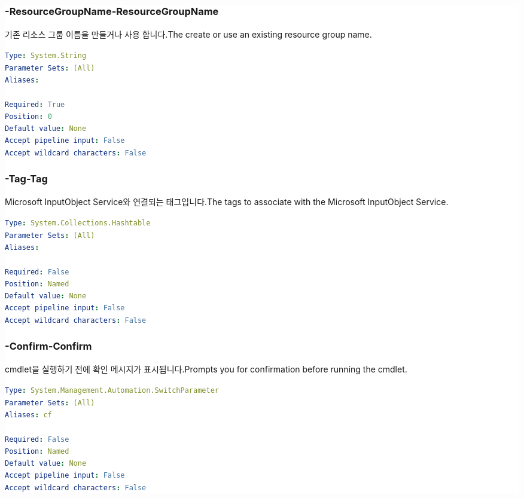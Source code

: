 ### <span data-ttu-id="f2f6a-124">-ResourceGroupName</span><span class="sxs-lookup"><span data-stu-id="f2f6a-124">-ResourceGroupName</span></span>
<span data-ttu-id="f2f6a-125">기존 리소스 그룹 이름을 만들거나 사용 합니다.</span><span class="sxs-lookup"><span data-stu-id="f2f6a-125">The create or use an existing resource group name.</span></span>

```yaml
Type: System.String
Parameter Sets: (All)
Aliases:

Required: True
Position: 0
Default value: None
Accept pipeline input: False
Accept wildcard characters: False
```

### <span data-ttu-id="f2f6a-126">-Tag</span><span class="sxs-lookup"><span data-stu-id="f2f6a-126">-Tag</span></span>
<span data-ttu-id="f2f6a-127">Microsoft InputObject Service와 연결되는 태그입니다.</span><span class="sxs-lookup"><span data-stu-id="f2f6a-127">The tags to associate with the Microsoft InputObject Service.</span></span>

```yaml
Type: System.Collections.Hashtable
Parameter Sets: (All)
Aliases:

Required: False
Position: Named
Default value: None
Accept pipeline input: False
Accept wildcard characters: False
```

### <span data-ttu-id="f2f6a-128">-Confirm</span><span class="sxs-lookup"><span data-stu-id="f2f6a-128">-Confirm</span></span>
<span data-ttu-id="f2f6a-129">cmdlet을 실행하기 전에 확인 메시지가 표시됩니다.</span><span class="sxs-lookup"><span data-stu-id="f2f6a-129">Prompts you for confirmation before running the cmdlet.</span></span>

```yaml
Type: System.Management.Automation.SwitchParameter
Parameter Sets: (All)
Aliases: cf

Required: False
Position: Named
Default value: None
Accept pipeline input: False
Accept wildcard characters: False
```
